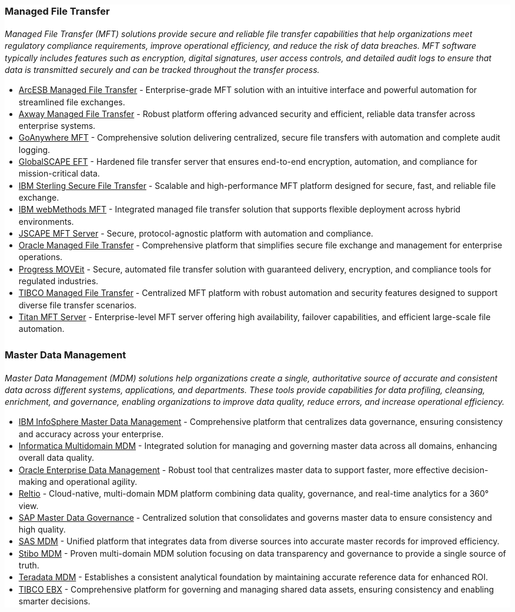 

### Managed File Transfer
*Managed File Transfer (MFT) solutions provide secure and reliable file transfer capabilities that help organizations meet regulatory compliance requirements, improve operational efficiency, and reduce the risk of data breaches. MFT software typically includes features such as encryption, digital signatures, user access controls, and detailed audit logs to ensure that data is transmitted securely and can be tracked throughout the transfer process.*
- [ArcESB Managed File Transfer](https://www.arcesb.com/mft/) - Enterprise-grade MFT solution with an intuitive interface and powerful automation for streamlined file exchanges.
- [Axway Managed File Transfer](https://www.axway.com/en/products/managed-file-transfer) - Robust platform offering advanced security and efficient, reliable data transfer across enterprise systems.
- [GoAnywhere MFT](https://www.goanywhere.com/products/goanywhere-mft) - Comprehensive solution delivering centralized, secure file transfers with automation and complete audit logging.
- [GlobalSCAPE EFT](https://www.globalscape.com/eft) - Hardened file transfer server that ensures end-to-end encryption, automation, and compliance for mission-critical data.
- [IBM Sterling Secure File Transfer](https://www.ibm.com/products/secure-file-transfer) - Scalable and high-performance MFT platform designed for secure, fast, and reliable file exchange.
- [IBM webMethods MFT](https://www.ibm.com/products/webmethods-mft) - Integrated managed file transfer solution that supports flexible deployment across hybrid environments.
- [JSCAPE MFT Server](https://www.jscape.com/products/file-transfer-servers/jscape-mft-server) - Secure, protocol-agnostic platform with automation and compliance.
- [Oracle Managed File Transfer](https://www.oracle.com/middleware/technologies/mft/managed-file-transfer.html) - Comprehensive platform that simplifies secure file exchange and management for enterprise operations.
- [Progress MOVEit](https://www.progress.com/moveit) - Secure, automated file transfer solution with guaranteed delivery, encryption, and compliance tools for regulated industries.
- [TIBCO Managed File Transfer](https://www.tibco.com/products/tibco-managed-file-transfer) - Centralized MFT platform with robust automation and security features designed to support diverse file transfer scenarios.
- [Titan MFT Server](https://southrivertech.com/titan-mft-server/) - Enterprise-level MFT server offering high availability, failover capabilities, and efficient large-scale file automation.



### Master Data Management
*Master Data Management (MDM) solutions help organizations create a single, authoritative source of accurate and consistent data across different systems, applications, and departments. These tools provide capabilities for data profiling, cleansing, enrichment, and governance, enabling organizations to improve data quality, reduce errors, and increase operational efficiency.*
- [IBM InfoSphere Master Data Management](https://www.ibm.com/products/ibm-infosphere-master-data-management) - Comprehensive platform that centralizes data governance, ensuring consistency and accuracy across your enterprise.
- [Informatica Multidomain MDM](https://www.informatica.com/products/master-data-management/multidomain-mdm.html) - Integrated solution for managing and governing master data across all domains, enhancing overall data quality.
- [Oracle Enterprise Data Management](https://www.oracle.com/performance-management/enterprise-data-management/) - Robust tool that centralizes master data to support faster, more effective decision-making and operational agility.
- [Reltio](https://www.reltio.com/products/multidomain-mdm) - Cloud-native, multi-domain MDM platform combining data quality, governance, and real-time analytics for a 360° view.
- [SAP Master Data Governance](https://www.sap.com/products/master-data-governance.html) - Centralized solution that consolidates and governs master data to ensure consistency and high quality.
- [SAS MDM](https://support.sas.com/en/software/mdm-support.html) - Unified platform that integrates data from diverse sources into accurate master records for improved efficiency.
- [Stibo MDM](https://www.stibosystems.com/platform) - Proven multi-domain MDM solution focusing on data transparency and governance to provide a single source of truth.
- [Teradata MDM](https://www.teradata.co.uk/Products/Applications/Master-Data-Management) - Establishes a consistent analytical foundation by maintaining accurate reference data for enhanced ROI.
- [TIBCO EBX](https://www.tibco.com/products/ebx) - Comprehensive platform for governing and managing shared data assets, ensuring consistency and enabling smarter decisions.
